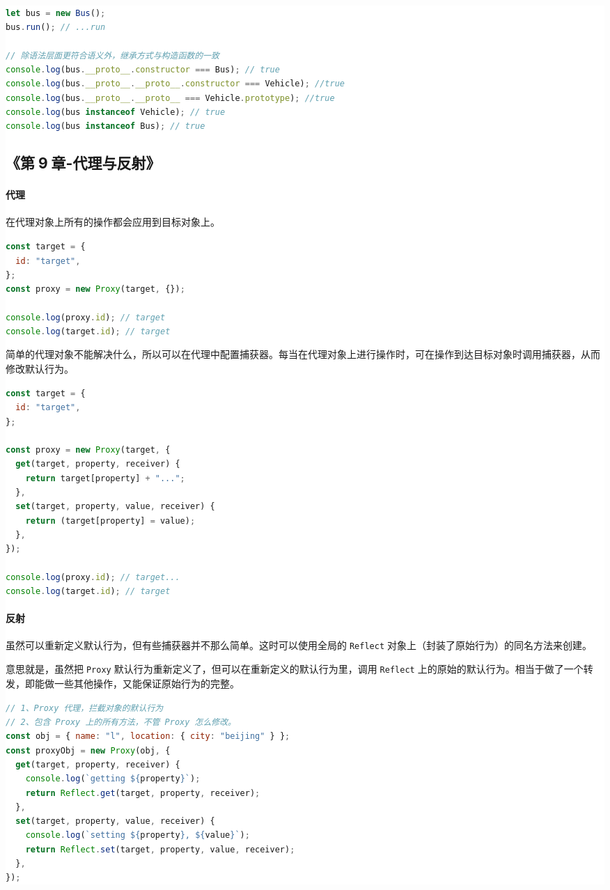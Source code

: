 ```js
let bus = new Bus();
bus.run(); // ...run

// 除语法层面更符合语义外，继承方式与构造函数的一致
console.log(bus.__proto__.constructor === Bus); // true
console.log(bus.__proto__.__proto__.constructor === Vehicle); //true
console.log(bus.__proto__.__proto__ === Vehicle.prototype); //true
console.log(bus instanceof Vehicle); // true
console.log(bus instanceof Bus); // true
```

## 《第 9 章-代理与反射》

#### 代理

在代理对象上所有的操作都会应用到目标对象上。

```js
const target = {
  id: "target",
};
const proxy = new Proxy(target, {});

console.log(proxy.id); // target
console.log(target.id); // target
```

简单的代理对象不能解决什么，所以可以在代理中配置捕获器。每当在代理对象上进行操作时，可在操作到达目标对象时调用捕获器，从而修改默认行为。

```js
const target = {
  id: "target",
};

const proxy = new Proxy(target, {
  get(target, property, receiver) {
    return target[property] + "...";
  },
  set(target, property, value, receiver) {
    return (target[property] = value);
  },
});

console.log(proxy.id); // target...
console.log(target.id); // target
```

#### 反射

虽然可以重新定义默认行为，但有些捕获器并不那么简单。这时可以使用全局的 `Reflect` 对象上（封装了原始行为）的同名方法来创建。

意思就是，虽然把 `Proxy` 默认行为重新定义了，但可以在重新定义的默认行为里，调用 `Reflect` 上的原始的默认行为。相当于做了一个转发，即能做一些其他操作，又能保证原始行为的完整。

```js
// 1、Proxy 代理，拦截对象的默认行为
// 2、包含 Proxy 上的所有方法，不管 Proxy 怎么修改。
const obj = { name: "l", location: { city: "beijing" } };
const proxyObj = new Proxy(obj, {
  get(target, property, receiver) {
    console.log(`getting ${property}`);
    return Reflect.get(target, property, receiver);
  },
  set(target, property, value, receiver) {
    console.log(`setting ${property}, ${value}`);
    return Reflect.set(target, property, value, receiver);
  },
});
```

  [key]: key,